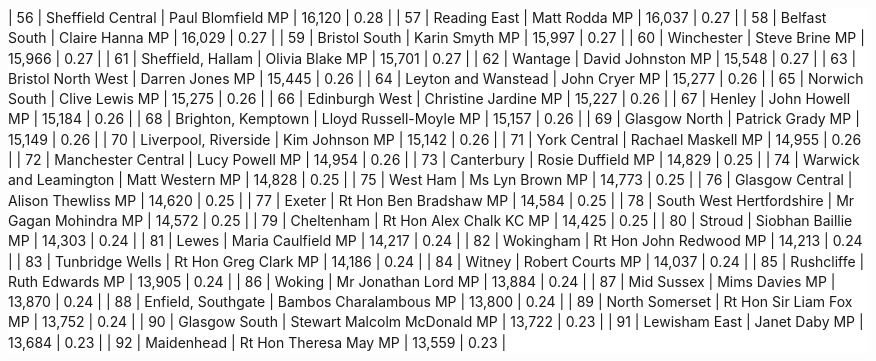| 56 | Sheffield Central | Paul Blomfield MP | 16,120 | 0.28 |
| 57 | Reading East | Matt Rodda MP | 16,037 | 0.27 |
| 58 | Belfast South | Claire Hanna MP | 16,029 | 0.27 |
| 59 | Bristol South | Karin Smyth MP | 15,997 | 0.27 |
| 60 | Winchester | Steve Brine MP | 15,966 | 0.27 |
| 61 | Sheffield, Hallam | Olivia Blake MP | 15,701 | 0.27 |
| 62 | Wantage | David Johnston MP | 15,548 | 0.27 |
| 63 | Bristol North West | Darren Jones MP | 15,445 | 0.26 |
| 64 | Leyton and Wanstead | John Cryer MP | 15,277 | 0.26 |
| 65 | Norwich South | Clive Lewis MP | 15,275 | 0.26 |
| 66 | Edinburgh West | Christine Jardine MP | 15,227 | 0.26 |
| 67 | Henley | John Howell MP | 15,184 | 0.26 |
| 68 | Brighton, Kemptown | Lloyd Russell-Moyle MP | 15,157 | 0.26 |
| 69 | Glasgow North | Patrick Grady MP | 15,149 | 0.26 |
| 70 | Liverpool, Riverside | Kim Johnson MP | 15,142 | 0.26 |
| 71 | York Central | Rachael Maskell MP | 14,955 | 0.26 |
| 72 | Manchester Central | Lucy Powell MP | 14,954 | 0.26 |
| 73 | Canterbury | Rosie Duffield MP | 14,829 | 0.25 |
| 74 | Warwick and Leamington | Matt Western MP | 14,828 | 0.25 |
| 75 | West Ham | Ms Lyn Brown MP | 14,773 | 0.25 |
| 76 | Glasgow Central | Alison Thewliss MP | 14,620 | 0.25 |
| 77 | Exeter | Rt Hon Ben Bradshaw MP | 14,584 | 0.25 |
| 78 | South West Hertfordshire | Mr Gagan Mohindra MP | 14,572 | 0.25 |
| 79 | Cheltenham | Rt Hon Alex Chalk KC MP | 14,425 | 0.25 |
| 80 | Stroud | Siobhan Baillie MP | 14,303 | 0.24 |
| 81 | Lewes | Maria Caulfield MP | 14,217 | 0.24 |
| 82 | Wokingham | Rt Hon John Redwood MP | 14,213 | 0.24 |
| 83 | Tunbridge Wells | Rt Hon Greg Clark MP | 14,186 | 0.24 |
| 84 | Witney | Robert Courts MP | 14,037 | 0.24 |
| 85 | Rushcliffe | Ruth Edwards MP | 13,905 | 0.24 |
| 86 | Woking | Mr Jonathan Lord MP | 13,884 | 0.24 |
| 87 | Mid Sussex | Mims Davies MP | 13,870 | 0.24 |
| 88 | Enfield, Southgate | Bambos Charalambous MP | 13,800 | 0.24 |
| 89 | North Somerset | Rt Hon Sir Liam Fox MP | 13,752 | 0.24 |
| 90 | Glasgow South | Stewart Malcolm McDonald MP | 13,722 | 0.23 |
| 91 | Lewisham East | Janet Daby MP | 13,684 | 0.23 |
| 92 | Maidenhead | Rt Hon Theresa May MP | 13,559 | 0.23 |